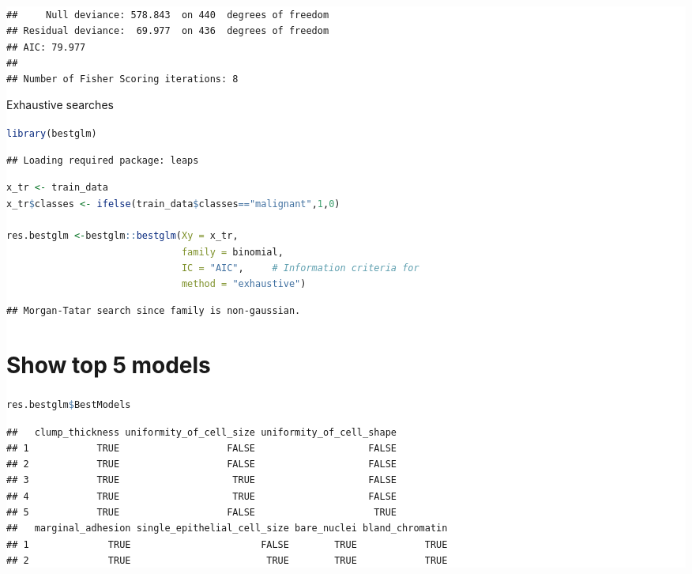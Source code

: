     ##     Null deviance: 578.843  on 440  degrees of freedom
    ## Residual deviance:  69.977  on 436  degrees of freedom
    ## AIC: 79.977
    ## 
    ## Number of Fisher Scoring iterations: 8

Exhaustive searches

``` r
library(bestglm)
```

    ## Loading required package: leaps

``` r
x_tr <- train_data 
x_tr$classes <- ifelse(train_data$classes=="malignant",1,0)

res.bestglm <-bestglm::bestglm(Xy = x_tr,
                               family = binomial,
                               IC = "AIC",     # Information criteria for
                               method = "exhaustive")
```

    ## Morgan-Tatar search since family is non-gaussian.

# Show top 5 models

``` r
res.bestglm$BestModels
```

    ##   clump_thickness uniformity_of_cell_size uniformity_of_cell_shape
    ## 1            TRUE                   FALSE                    FALSE
    ## 2            TRUE                   FALSE                    FALSE
    ## 3            TRUE                    TRUE                    FALSE
    ## 4            TRUE                    TRUE                    FALSE
    ## 5            TRUE                   FALSE                     TRUE
    ##   marginal_adhesion single_epithelial_cell_size bare_nuclei bland_chromatin
    ## 1              TRUE                       FALSE        TRUE            TRUE
    ## 2              TRUE                        TRUE        TRUE            TRUE
